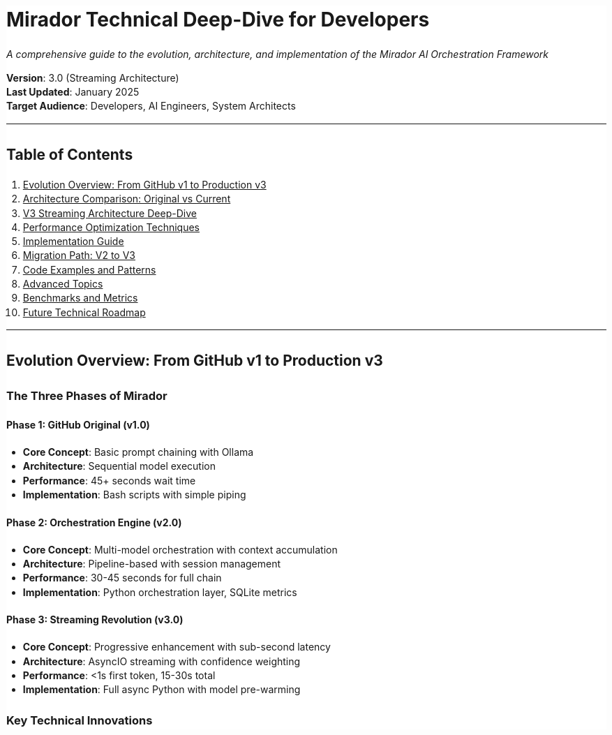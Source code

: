 # Mirador Technical Deep-Dive for Developers

*A comprehensive guide to the evolution, architecture, and implementation of the Mirador AI Orchestration Framework*

**Version**: 3.0 (Streaming Architecture)  
**Last Updated**: January 2025  
**Target Audience**: Developers, AI Engineers, System Architects

---

## Table of Contents

1. [Evolution Overview: From GitHub v1 to Production v3](#evolution-overview)
2. [Architecture Comparison: Original vs Current](#architecture-comparison)
3. [V3 Streaming Architecture Deep-Dive](#v3-streaming-architecture)
4. [Performance Optimization Techniques](#performance-optimization)
5. [Implementation Guide](#implementation-guide)
6. [Migration Path: V2 to V3](#migration-path)
7. [Code Examples and Patterns](#code-examples)
8. [Advanced Topics](#advanced-topics)
9. [Benchmarks and Metrics](#benchmarks)
10. [Future Technical Roadmap](#future-roadmap)

---

## Evolution Overview: From GitHub v1 to Production v3

### The Three Phases of Mirador

#### Phase 1: GitHub Original (v1.0)
- **Core Concept**: Basic prompt chaining with Ollama
- **Architecture**: Sequential model execution
- **Performance**: 45+ seconds wait time
- **Implementation**: Bash scripts with simple piping

#### Phase 2: Orchestration Engine (v2.0)
- **Core Concept**: Multi-model orchestration with context accumulation
- **Architecture**: Pipeline-based with session management
- **Performance**: 30-45 seconds for full chain
- **Implementation**: Python orchestration layer, SQLite metrics

#### Phase 3: Streaming Revolution (v3.0)
- **Core Concept**: Progressive enhancement with sub-second latency
- **Architecture**: AsyncIO streaming with confidence weighting
- **Performance**: <1s first token, 15-30s total
- **Implementation**: Full async Python with model pre-warming

### Key Technical Innovations
